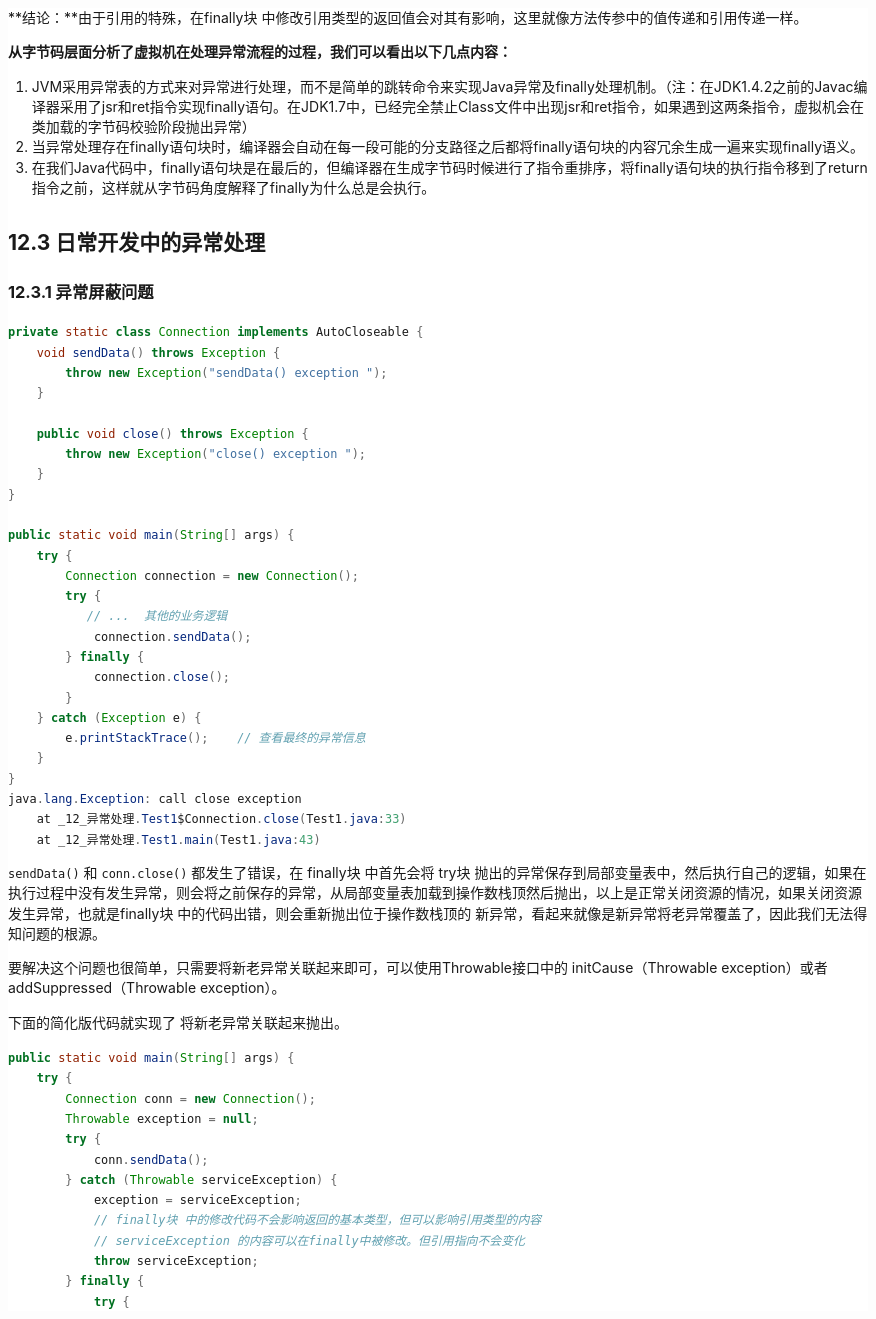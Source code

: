 **结论：**由于引用的特殊，在finally块 中修改引用类型的返回值会对其有影响，这里就像方法传参中的值传递和引用传递一样。

**从字节码层面分析了虚拟机在处理异常流程的过程，我们可以看出以下几点内容：**

1. JVM采用异常表的方式来对异常进行处理，而不是简单的跳转命令来实现Java异常及finally处理机制。（注：在JDK1.4.2之前的Javac编译器采用了jsr和ret指令实现finally语句。在JDK1.7中，已经完全禁止Class文件中出现jsr和ret指令，如果遇到这两条指令，虚拟机会在类加载的字节码校验阶段抛出异常）
2. 当异常处理存在finally语句块时，编译器会自动在每一段可能的分支路径之后都将finally语句块的内容冗余生成一遍来实现finally语义。
3. 在我们Java代码中，finally语句块是在最后的，但编译器在生成字节码时候进行了指令重排序，将finally语句块的执行指令移到了return指令之前，这样就从字节码角度解释了finally为什么总是会执行。

## 12.3 日常开发中的异常处理

### 12.3.1 异常屏蔽问题

```java
private static class Connection implements AutoCloseable {
    void sendData() throws Exception {
        throw new Exception("sendData() exception ");
    }

    public void close() throws Exception {
        throw new Exception("close() exception ");
    }
}
	
public static void main(String[] args) {
    try {
        Connection connection = new Connection();
        try {
		   // ...  其他的业务逻辑
            connection.sendData();
        } finally {
            connection.close();
        }
    } catch (Exception e) {
        e.printStackTrace();	// 查看最终的异常信息
    }
}
java.lang.Exception: call close exception 
	at _12_异常处理.Test1$Connection.close(Test1.java:33)
	at _12_异常处理.Test1.main(Test1.java:43)
```

`sendData()` 和 `conn.close()` 都发生了错误，在 finally块 中首先会将 try块 抛出的异常保存到局部变量表中，然后执行自己的逻辑，如果在执行过程中没有发生异常，则会将之前保存的异常，从局部变量表加载到操作数栈顶然后抛出，以上是正常关闭资源的情况，如果关闭资源发生异常，也就是finally块 中的代码出错，则会重新抛出位于操作数栈顶的 新异常，看起来就像是新异常将老异常覆盖了，因此我们无法得知问题的根源。

要解决这个问题也很简单，只需要将新老异常关联起来即可，可以使用Throwable接口中的 initCause（Throwable exception）或者 addSuppressed（Throwable exception）。

下面的简化版代码就实现了 将新老异常关联起来抛出。

```java
public static void main(String[] args) {
    try {
        Connection conn = new Connection();
        Throwable exception = null;
        try {
            conn.sendData();
        } catch (Throwable serviceException) {
            exception = serviceException;
            // finally块 中的修改代码不会影响返回的基本类型，但可以影响引用类型的内容
            // serviceException 的内容可以在finally中被修改。但引用指向不会变化
            throw serviceException;
        } finally {
            try {
```
